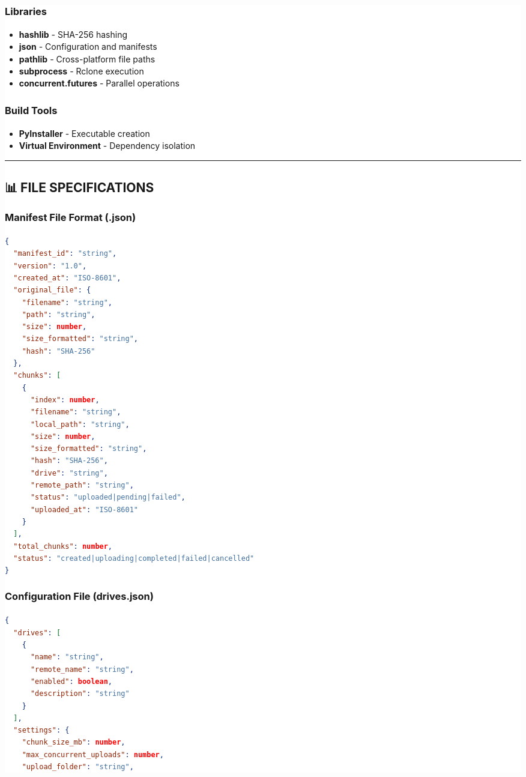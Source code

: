 ### Libraries
- **hashlib** - SHA-256 hashing
- **json** - Configuration and manifests
- **pathlib** - Cross-platform file paths
- **subprocess** - Rclone execution
- **concurrent.futures** - Parallel operations

### Build Tools
- **PyInstaller** - Executable creation
- **Virtual Environment** - Dependency isolation

---

## 📊 FILE SPECIFICATIONS

### Manifest File Format (.json)
```json
{
  "manifest_id": "string",
  "version": "1.0",
  "created_at": "ISO-8601",
  "original_file": {
    "filename": "string",
    "path": "string",
    "size": number,
    "size_formatted": "string",
    "hash": "SHA-256"
  },
  "chunks": [
    {
      "index": number,
      "filename": "string",
      "local_path": "string",
      "size": number,
      "size_formatted": "string",
      "hash": "SHA-256",
      "drive": "string",
      "remote_path": "string",
      "status": "uploaded|pending|failed",
      "uploaded_at": "ISO-8601"
    }
  ],
  "total_chunks": number,
  "status": "created|uploading|completed|failed|cancelled"
}
```

### Configuration File (drives.json)
```json
{
  "drives": [
    {
      "name": "string",
      "remote_name": "string",
      "enabled": boolean,
      "description": "string"
    }
  ],
  "settings": {
    "chunk_size_mb": number,
    "max_concurrent_uploads": number,
    "upload_folder": "string",
```